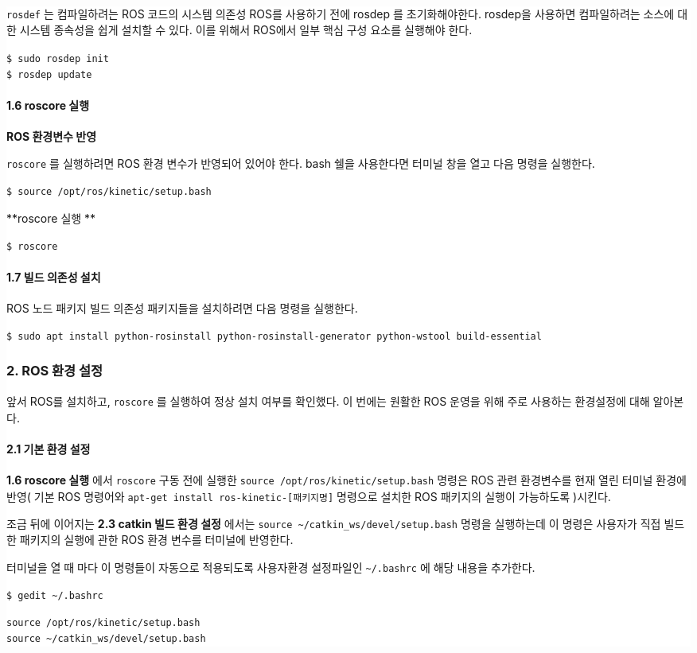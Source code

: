 `rosdef` 는 컴파일하려는 ROS 코드의 시스템 의존성  ROS를 사용하기 전에 rosdep 를 초기화해야한다. rosdep을 사용하면 컴파일하려는 소스에 대한 시스템 종속성을 쉽게 설치할 수 있다. 이를 위해서 ROS에서 일부 핵심 구성 요소를 실행해야 한다.

```
$ sudo rosdep init
$ rosdep update
```



#### 1.6 roscore 실행 

**ROS 환경변수 반영**

`roscore` 를 실행하려면 ROS 환경 변수가 반영되어 있어야 한다. bash 쉘을 사용한다면 터미널 창을 열고 다음 명령을 실행한다.

```
$ source /opt/ros/kinetic/setup.bash
```

 **roscore 실행 **

```
$ roscore
```



#### 1.7 빌드 의존성 설치 

ROS 노드 패키지 빌드 의존성 패키지들을 설치하려면 다음 명령을 실행한다.

```
$ sudo apt install python-rosinstall python-rosinstall-generator python-wstool build-essential
```





### 2. ROS 환경 설정

앞서 ROS를 설치하고,  `roscore` 를 실행하여 정상 설치 여부를 확인했다. 이 번에는 원활한 ROS 운영을 위해 주로 사용하는 환경설정에 대해 알아본다. 



#### 2.1 기본 환경 설정

**1.6 roscore 실행** 에서 `roscore` 구동 전에 실행한  `source /opt/ros/kinetic/setup.bash` 명령은 ROS 관련 환경변수를 현재 열린 터미널 환경에 반영( 기본 ROS 명령어와 `apt-get install ros-kinetic-[패키지명]` 명령으로 설치한 ROS 패키지의 실행이 가능하도록 )시킨다. 

조금 뒤에 이어지는 **2.3 catkin 빌드 환경 설정** 에서는  `source ~/catkin_ws/devel/setup.bash` 명령을 실행하는데 이 명령은 사용자가 직접 빌드한 패키지의 실행에 관한 ROS 환경 변수를 터미널에 반영한다.

터미널을 열 때 마다 이 명령들이 자동으로 적용되도록 사용자환경 설정파일인 `~/.bashrc` 에 해당 내용을 추가한다.

```
$ gedit ~/.bashrc
```

```
source /opt/ros/kinetic/setup.bash
source ~/catkin_ws/devel/setup.bash
```
